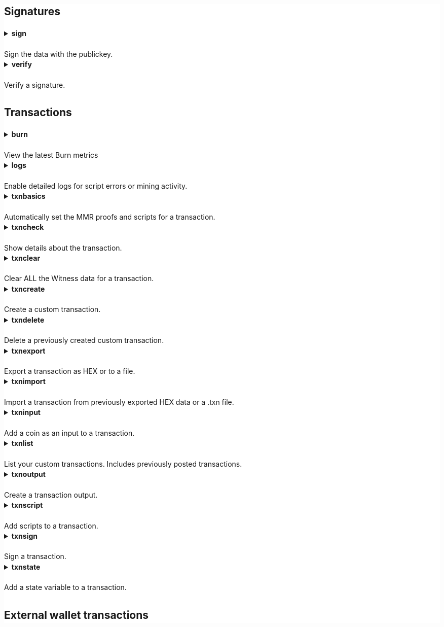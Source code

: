
## Signatures
<details><summary><strong>sign</strong><br></br> Sign the data with the publickey.</summary></details>


<details><summary><strong>verify</strong><br></br> Verify a signature.</summary></details>

## Transactions

<details><summary><strong>burn</strong><br></br>View the latest Burn metrics</summary></details>


<details><summary><strong>logs</strong><br></br>Enable detailed logs for script errors or mining activity.</summary></details>


<details><summary><strong>txnbasics</strong><br></br>Automatically set the MMR proofs and scripts for a transaction.</summary></details>

<details><summary><strong>txncheck</strong><br></br>Show details about the transaction.</summary></details>


<details><summary><strong>txnclear</strong><br></br>Clear ALL the Witness data for a transaction.</summary></details>

<details><summary><strong>txncreate</strong><br></br>Create a custom transaction.</summary></details>


<details><summary><strong>txndelete</strong><br></br>Delete a previously created custom transaction.</summary></details>

<details><summary><strong>txnexport</strong><br></br>Export a transaction as HEX or to a file.</summary></details>


<details><summary><strong>txnimport</strong><br></br>Import a transaction from previously exported HEX data or a .txn file.</summary></details>

<details><summary><strong>txninput</strong><br></br>Add a coin as an input to a transaction.</summary></details>

<details><summary><strong>txnlist</strong><br></br>List your custom transactions. Includes previously posted transactions.</summary></details>

<details><summary><strong>txnoutput</strong><br></br>Create a transaction output.</summary></details>

<details><summary><strong>txnscript</strong><br></br>Add scripts to a transaction.</summary></details>

<details><summary><strong>txnsign</strong><br></br>Sign a transaction.</summary></details>

<details><summary><strong>txnstate</strong><br></br>Add a state variable to a transaction.</summary></details>

## External wallet transactions
